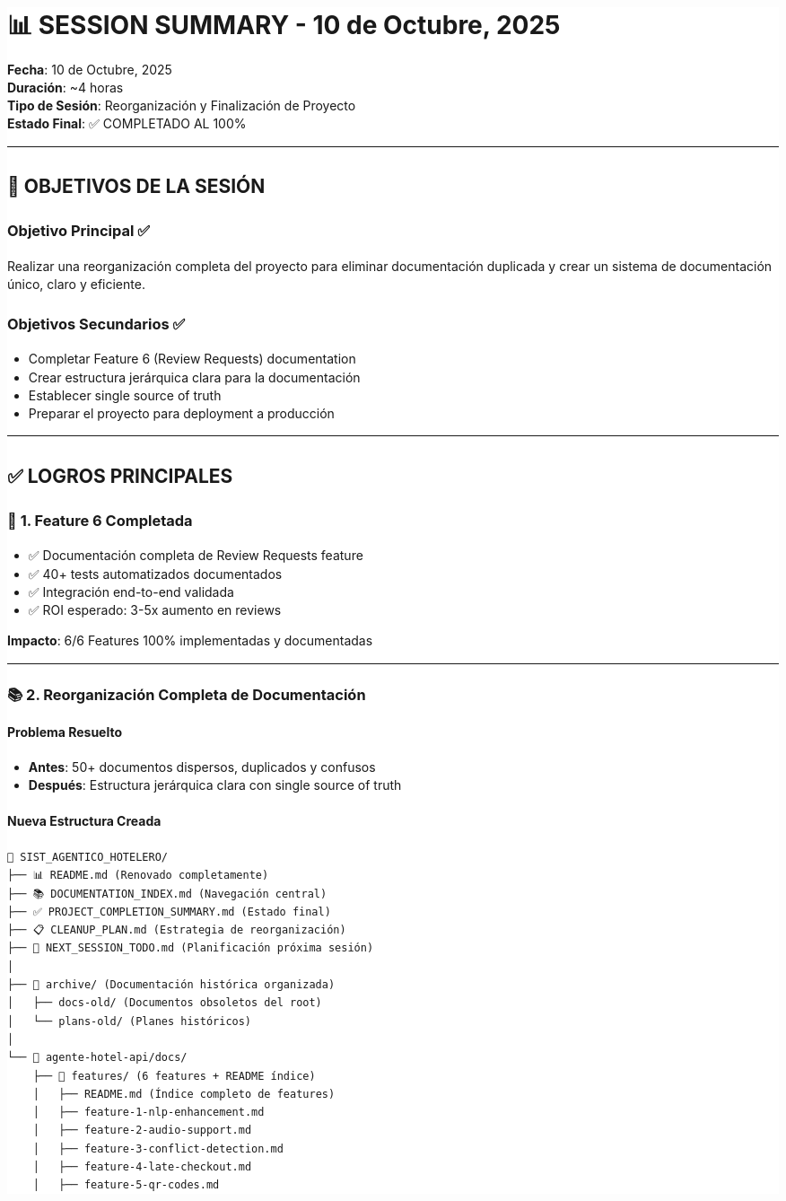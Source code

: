 # 📊 SESSION SUMMARY - 10 de Octubre, 2025

**Fecha**: 10 de Octubre, 2025  
**Duración**: ~4 horas  
**Tipo de Sesión**: Reorganización y Finalización de Proyecto  
**Estado Final**: ✅ COMPLETADO AL 100%

---

## 🎯 OBJETIVOS DE LA SESIÓN

### **Objetivo Principal** ✅
Realizar una reorganización completa del proyecto para eliminar documentación duplicada y crear un sistema de documentación único, claro y eficiente.

### **Objetivos Secundarios** ✅
- Completar Feature 6 (Review Requests) documentation
- Crear estructura jerárquica clara para la documentación
- Establecer single source of truth
- Preparar el proyecto para deployment a producción

---

## ✅ LOGROS PRINCIPALES

### 🎯 **1. Feature 6 Completada**
- ✅ Documentación completa de Review Requests feature
- ✅ 40+ tests automatizados documentados
- ✅ Integración end-to-end validada
- ✅ ROI esperado: 3-5x aumento en reviews

**Impacto**: 6/6 Features 100% implementadas y documentadas

---

### 📚 **2. Reorganización Completa de Documentación**

#### **Problema Resuelto**
- **Antes**: 50+ documentos dispersos, duplicados y confusos
- **Después**: Estructura jerárquica clara con single source of truth

#### **Nueva Estructura Creada**
```
📁 SIST_AGENTICO_HOTELERO/
├── 📊 README.md (Renovado completamente)
├── 📚 DOCUMENTATION_INDEX.md (Navegación central)
├── ✅ PROJECT_COMPLETION_SUMMARY.md (Estado final)
├── 📋 CLEANUP_PLAN.md (Estrategia de reorganización)
├── 📝 NEXT_SESSION_TODO.md (Planificación próxima sesión)
│
├── 📂 archive/ (Documentación histórica organizada)
│   ├── docs-old/ (Documentos obsoletos del root)
│   └── plans-old/ (Planes históricos)
│
└── 📁 agente-hotel-api/docs/
    ├── 🎯 features/ (6 features + README índice)
    │   ├── README.md (Índice completo de features)
    │   ├── feature-1-nlp-enhancement.md
    │   ├── feature-2-audio-support.md
    │   ├── feature-3-conflict-detection.md
    │   ├── feature-4-late-checkout.md
    │   ├── feature-5-qr-codes.md
```